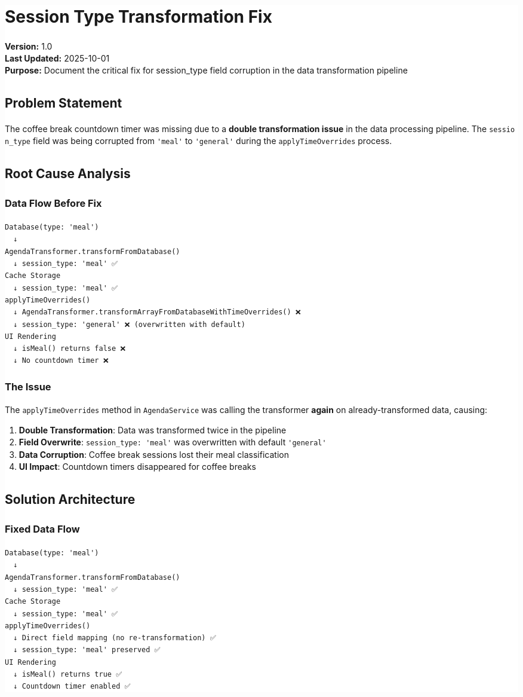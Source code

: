 # Session Type Transformation Fix

**Version:** 1.0  
**Last Updated:** 2025-10-01  
**Purpose:** Document the critical fix for session_type field corruption in the data transformation pipeline

## Problem Statement

The coffee break countdown timer was missing due to a **double transformation issue** in the data processing pipeline. The `session_type` field was being corrupted from `'meal'` to `'general'` during the `applyTimeOverrides` process.

## Root Cause Analysis

### Data Flow Before Fix
```
Database(type: 'meal') 
  ↓
AgendaTransformer.transformFromDatabase() 
  ↓ session_type: 'meal' ✅
Cache Storage 
  ↓ session_type: 'meal' ✅
applyTimeOverrides() 
  ↓ AgendaTransformer.transformArrayFromDatabaseWithTimeOverrides() ❌
  ↓ session_type: 'general' ❌ (overwritten with default)
UI Rendering 
  ↓ isMeal() returns false ❌
  ↓ No countdown timer ❌
```

### The Issue
The `applyTimeOverrides` method in `AgendaService` was calling the transformer **again** on already-transformed data, causing:

1. **Double Transformation**: Data was transformed twice in the pipeline
2. **Field Overwrite**: `session_type: 'meal'` was overwritten with default `'general'`
3. **Data Corruption**: Coffee break sessions lost their meal classification
4. **UI Impact**: Countdown timers disappeared for coffee breaks

## Solution Architecture

### Fixed Data Flow
```
Database(type: 'meal') 
  ↓
AgendaTransformer.transformFromDatabase() 
  ↓ session_type: 'meal' ✅
Cache Storage 
  ↓ session_type: 'meal' ✅
applyTimeOverrides() 
  ↓ Direct field mapping (no re-transformation) ✅
  ↓ session_type: 'meal' preserved ✅
UI Rendering 
  ↓ isMeal() returns true ✅
  ↓ Countdown timer enabled ✅
```

